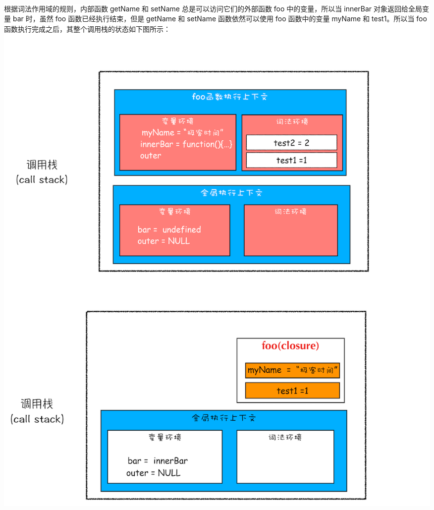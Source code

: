 根据词法作用域的规则，内部函数 getName 和 setName 总是可以访问它们的外部函数 foo 中的变量，所以当 innerBar 对象返回给全局变量 bar 时，虽然 foo 函数已经执行结束，但是 getName 和 setName 函数依然可以使用 foo 函数中的变量 myName 和 test1。所以当 foo 函数执行完成之后，其整个调用栈的状态如下图所示：

<br/>
<img src='../../images/290.png' width='800'>
<br/>

<br/>
<img src='../../images/291.png' width='800'>
<br/>
